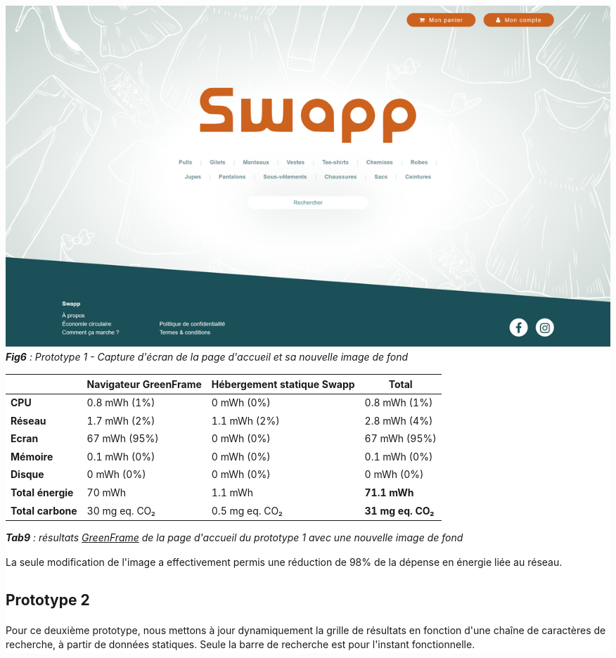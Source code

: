 
![Prototype 1 - Capture d'écran de l'image de fond](screenshots/prototype2_home.png)
***Fig6** : Prototype 1 - Capture d'écran de la page d'accueil et sa nouvelle image de fond*

|                   | **Navigateur GreenFrame** | **Hébergement statique Swapp** | **Total**                |
|-------------------|-------------------------|-----------------------------|--------------------------|
| **CPU**           | 0.8 mWh (1%)           | 0 mWh (0%)                 | 0.8 mWh (1%)            |
| **Réseau**       | 1.7 mWh (2%)           | 1.1 mWh (2%)               | 2.8 mWh (4%)            |
| **Ecran**        | 67 mWh (95%)           | 0 mWh (0%)                 | 67 mWh (95%)            |
| **Mémoire**        | 0.1 mWh (0%)           | 0 mWh (0%)                 | 0.1 mWh (0%)            |
| **Disque**          | 0 mWh (0%)             | 0 mWh (0%)                 | 0 mWh (0%)              |
| **Total énergie** | 70 mWh                 | 1.1 mWh                    | **71.1 mWh**     |
| **Total carbone** | 30 mg eq. CO₂          | 0.5 mg eq. CO₂             | **31 mg eq. CO₂**       |

***Tab9** : résultats [GreenFrame](https://app.greenframe.io/analyses/b8d3ddbf-e5d7-4fcd-b874-3183741a2be6) de la page d'accueil du prototype 1 avec une nouvelle image de fond*

La seule modification de l'image a effectivement permis une réduction de 98% de la dépense en énergie liée au réseau.


## Prototype 2 
Pour ce deuxième prototype, nous mettons à jour dynamiquement la grille de résultats en fonction d'une chaîne de caractères de recherche, à partir de données statiques. Seule la barre de recherche est pour l'instant fonctionnelle.
